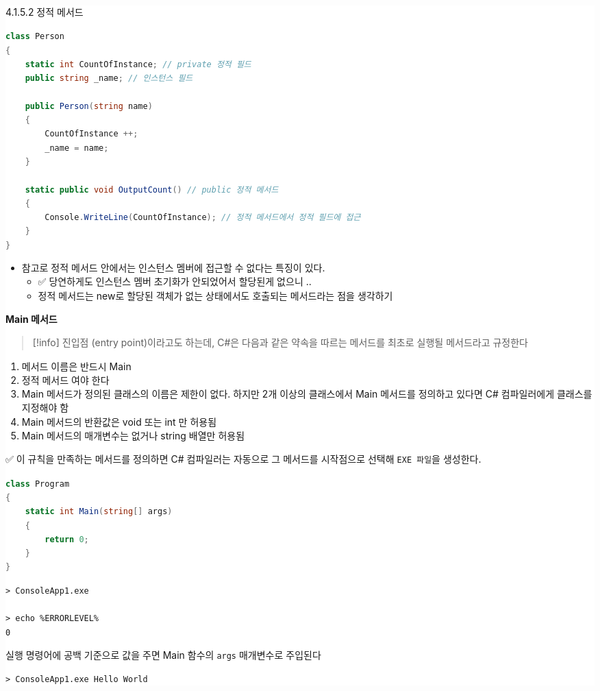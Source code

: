 
4.1.5.2 정적 메서드 

```c#
class Person
{
	static int CountOfInstance; // private 정적 필드
	public string _name; // 인스턴스 필드
	
	public Person(string name) 
	{
		CountOfInstance ++;
		_name = name;
	}
	
	static public void OutputCount() // public 정적 메서드
	{
		Console.WriteLine(CountOfInstance); // 정적 메서드에서 정적 필드에 접근
	}
}
```
- 참고로 정적 메서드 안에서는 인스턴스 멤버에 접근할 수 없다는 특징이 있다.
	- ✅ 당연하게도 인스턴스 멤버 초기화가 안되었어서 할당된게 없으니 .. 
	- 정적 메서드는 new로 할당된 객체가 없는 상태에서도 호출되는 메서드라는 점을 생각하기

**Main 메서드**
> [!info] 진입점 (entry point)이라고도 하는데, C#은 다음과 같은 약속을 따르는 메서드를 최초로 실행될 메서드라고 규정한다
1. 메서드 이름은 반드시 Main
2. 정적 메서드 여야 한다
3. Main 메서드가 정의된 클래스의 이름은 제한이 없다. 하지만 2개 이상의 클래스에서 Main 메서드를 정의하고 있다면 C# 컴파일러에게 클래스를 지정해야 함 
4. Main 메서드의 반환값은 void 또는 int 만 허용됨 
5. Main 메서드의 매개변수는 없거나 string 배열만 허용됨

✅ 이 규칙을 만족하는 메서드를 정의하면 C# 컴파일러는 자동으로 그 메서드를 시작점으로 선택해 `EXE 파일`을 생성한다.

```c#
class Program
{
	static int Main(string[] args) 
	{
		return 0;
	}
}
```

```shell
> ConsoleApp1.exe

> echo %ERRORLEVEL%
0
```

실행 명령어에 공백 기준으로 값을 주면 Main 함수의 `args` 매개변수로 주입된다
```shell
> ConsoleApp1.exe Hello World
```
